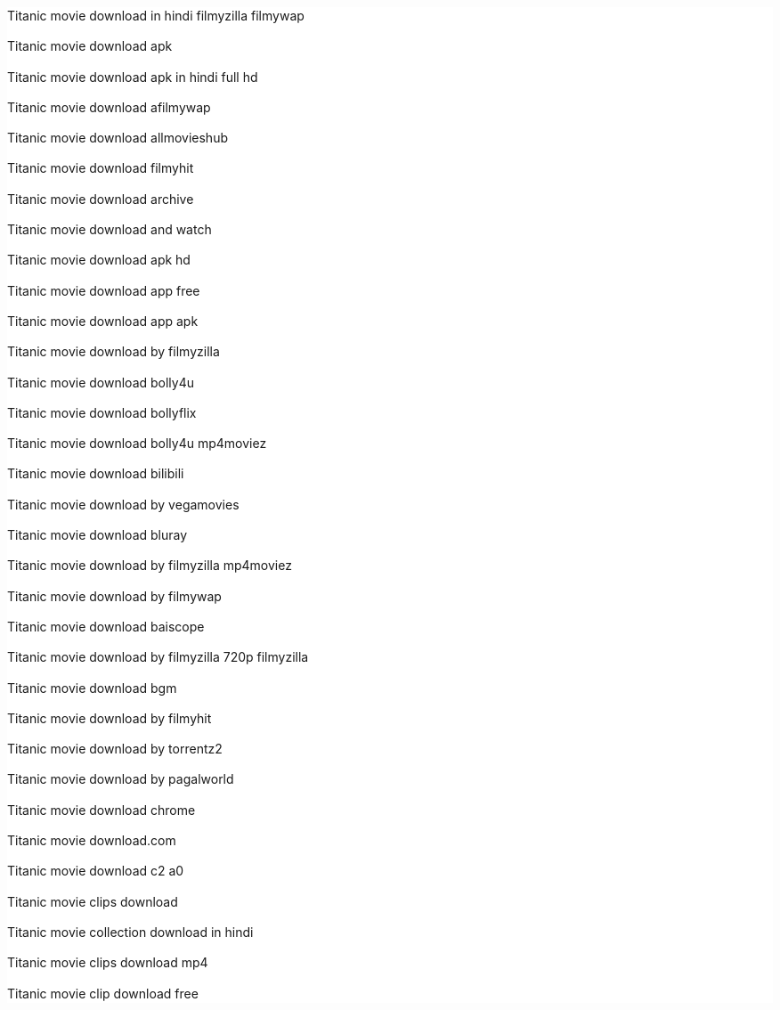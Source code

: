 Titanic movie download in hindi filmyzilla filmywap

Titanic movie download apk

Titanic movie download apk in hindi full hd

Titanic movie download afilmywap

Titanic movie download allmovieshub

Titanic movie download filmyhit

Titanic movie download archive

Titanic movie download and watch

Titanic movie download apk hd

Titanic movie download app free

Titanic movie download app apk

Titanic movie download by filmyzilla

Titanic movie download bolly4u

Titanic movie download bollyflix

Titanic movie download bolly4u mp4moviez

Titanic movie download bilibili

Titanic movie download by vegamovies

Titanic movie download bluray

Titanic movie download by filmyzilla mp4moviez

Titanic movie download by filmywap

Titanic movie download baiscope

Titanic movie download by filmyzilla 720p filmyzilla

Titanic movie download bgm

Titanic movie download by filmyhit

Titanic movie download by torrentz2

Titanic movie download by pagalworld

Titanic movie download chrome

Titanic movie download.com

Titanic movie download c2 a0

Titanic movie clips download

Titanic movie collection download in hindi

Titanic movie clips download mp4

Titanic movie clip download free
